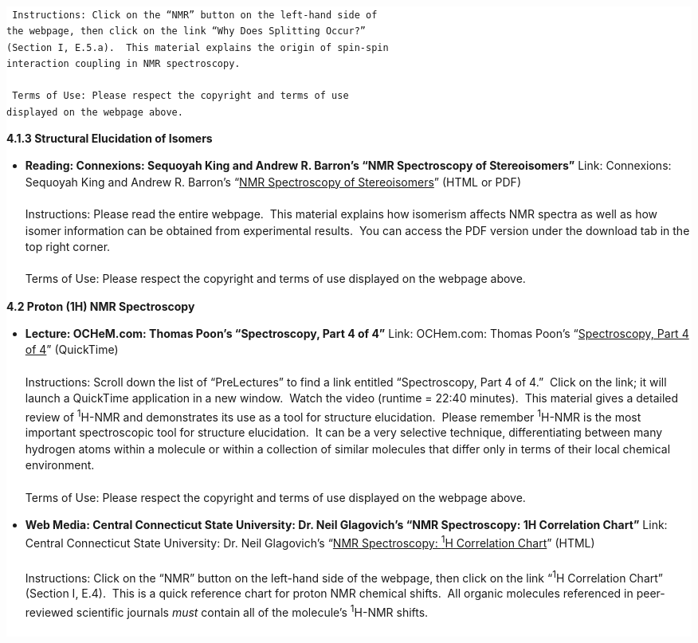      Instructions: Click on the “NMR” button on the left-hand side of
    the webpage, then click on the link “Why Does Splitting Occur?”
    (Section I, E.5.a).  This material explains the origin of spin-spin
    interaction coupling in NMR spectroscopy.  
        
     Terms of Use: Please respect the copyright and terms of use
    displayed on the webpage above.

**4.1.3 Structural Elucidation of Isomers** <span id="4.1.3"></span> 
-   **Reading: Connexions: Sequoyah King and Andrew R. Barron’s “NMR
    Spectroscopy of Stereoisomers”**
    Link: Connexions: Sequoyah King and Andrew R. Barron’s “[NMR
    Spectroscopy of
    Stereoisomers](http://cnx.org/content/m38355/latest/?collection=col10699/latest)”
    (HTML or PDF)  
        
     Instructions: Please read the entire webpage.  This material
    explains how isomerism affects NMR spectra as well as how isomer
    information can be obtained from experimental results.  You can
    access the PDF version under the download tab in the top right
    corner.       
        
     Terms of Use: Please respect the copyright and terms of use
    displayed on the webpage above.

**4.2 Proton (1H) NMR Spectroscopy** <span id="4.2"></span> 
-   **Lecture: OCHeM.com: Thomas Poon’s “Spectroscopy, Part 4 of 4”**
    Link: OCHem.com: Thomas Poon’s “[Spectroscopy, Part 4 of
    4](http://ochem.jsd.claremont.edu/tutorials.htm)” (QuickTime)  
        
     Instructions: Scroll down the list of “PreLectures” to find a link
    entitled “Spectroscopy, Part 4 of 4.”  Click on the link; it will
    launch a QuickTime application in a new window.  Watch the video
    (runtime = 22:40 minutes).  This material gives a detailed review of
    <sup>1</sup>H-NMR and demonstrates its use as a tool for structure
    elucidation.  Please remember <sup>1</sup>H-NMR is the most
    important spectroscopic tool for structure elucidation.  It can be a
    very selective technique, differentiating between many hydrogen
    atoms within a molecule or within a collection of similar molecules
    that differ only in terms of their local chemical environment.   
        
     Terms of Use: Please respect the copyright and terms of use
    displayed on the webpage above.

-   **Web Media: Central Connecticut State University: Dr. Neil
    Glagovich’s “NMR Spectroscopy: 1H Correlation Chart”**
    Link: Central Connecticut State University: Dr. Neil Glagovich’s
    “[NMR Spectroscopy: <sup>1</sup>H Correlation
    Chart](http://www.chemistry.ccsu.edu/glagovich/teaching/316/index.html)”
    (HTML)  
        
     Instructions: Click on the “NMR” button on the left-hand side of
    the webpage, then click on the link “<sup>1</sup>H Correlation
    Chart” (Section I, E.4).  This is a quick reference chart for proton
    NMR chemical shifts.  All organic molecules referenced in
    peer-reviewed scientific journals *must* contain all of the
    molecule’s <sup>1</sup>H-NMR shifts.  
        